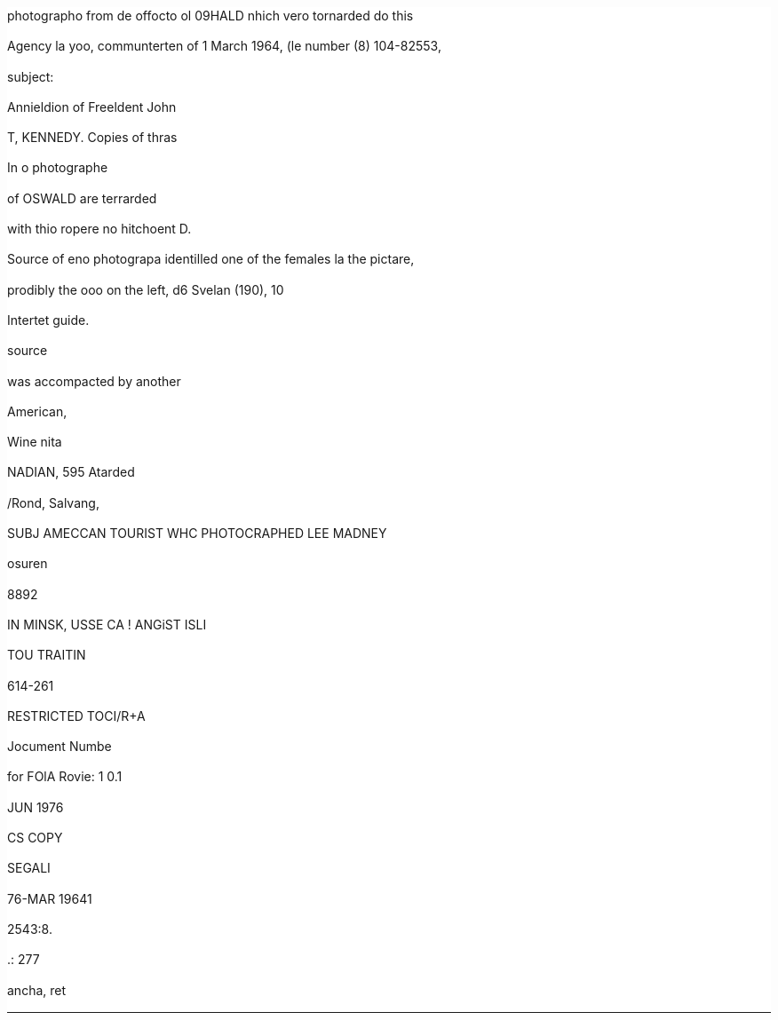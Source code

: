 photographo from de offocto ol 09HALD nhich vero tornarded do this

Agency la yoo, communterten of 1 March 1964, (le number (8) 104-82553,

subject:

Annieldion of Freeldent John

T, KENNEDY. Copies of thras

In o photographe

of OSWALD are terrarded

with thio ropere no hitchoent D.

Source of eno photograpa identilled one of the females la the pictare,

prodibly the ooo on the left, d6 Svelan (190), 10

Intertet guide.

source

was accompacted by another

American,

Wine nita

NADIAN, 595 Atarded

/Rond, Salvang,

SUBJ AMECCAN TOURIST WHC PHOTOCRAPHED LEE MADNEY

osuren

8892

IN MINSK, USSE CA ! ANGiST ISLI

TOU TRAITIN

614-261

RESTRICTED TOCI/R+A

Jocument Numbe

for FOlA Rovie: 1 0.1

JUN 1976

CS COPY

SEGALI

76-MAR 19641

2543:8.

.: 277

ancha, ret

---